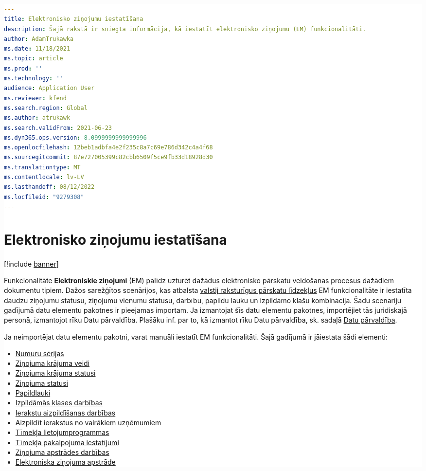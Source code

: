 ```yaml
---
title: Elektronisko ziņojumu iestatīšana
description: Šajā rakstā ir sniegta informācija, kā iestatīt elektronisko ziņojumu (EM) funkcionalitāti.
author: AdamTrukawka
ms.date: 11/18/2021
ms.topic: article
ms.prod: ''
ms.technology: ''
audience: Application User
ms.reviewer: kfend
ms.search.region: Global
ms.author: atrukawk
ms.search.validFrom: 2021-06-23
ms.dyn365.ops.version: 8.0999999999999996
ms.openlocfilehash: 12beb1adbfa4e2f235c8a7c69e786d342c4a4f68
ms.sourcegitcommit: 87e727005399c82cbb6509f5ce9fb33d18928d30
ms.translationtype: MT
ms.contentlocale: lv-LV
ms.lasthandoff: 08/12/2022
ms.locfileid: "9279308"
---
```

# <a name="set-up-electronic-messages"></a>Elektronisko ziņojumu iestatīšana

[!include [banner](../includes/banner.md)]

Funkcionalitāte **Elektroniskie ziņojumi** (EM) palīdz uzturēt dažādus elektronisko pārskatu veidošanas procesus dažādiem dokumentu tipiem. Dažos sarežģītos scenārijos, kas atbalsta [valstij raksturīgus pārskatu līdzekļus](electronic-messaging.md#country-specific-regulatory-features-supported-by-the-em-functionality) EM funkcionalitāte ir iestatīta daudzu ziņojumu statusu, ziņojumu vienumu statusu, darbību, papildu lauku un izpildāmo klašu kombinācija. Šādu scenāriju gadījumā datu elementu pakotnes ir pieejamas importam. Ja izmantojat šīs datu elementu pakotnes, importējiet tās juridiskajā personā, izmantojot rīku Datu pārvaldība. Plašāku inf. par to, kā izmantot rīku Datu pārvaldība, sk. sadaļā [Datu pārvaldība](../../fin-ops-core/dev-itpro/data-entities/data-entities-data-packages.md).

Ja neimportējat datu elementu pakotni, varat manuāli iestatīt EM funkcionalitāti. Šajā gadījumā ir jāiestata šādi elementi:

- [Numuru sērijas](#sequences)
- [Ziņojuma krājuma veidi](#types)
- [Ziņojuma krājuma statusi](#item)
- [Ziņojuma statusi](#statuses)
- [Papildlauki](#additional)
- [Izpildāmās klases darbības](#executable)
- [Ierakstu aizpildīšanas darbības](#populate)
- [Aizpildīt ierakstus no vairākiem uzņēmumiem](#multiple-companies-populate)
- [Tīmekļa lietojumprogrammas](#applications)
- [Tīmekļa pakalpojuma iestatījumi](#settings)
- [Ziņojuma apstrādes darbības](#actions)
- [Elektroniska ziņojuma apstrāde](#processing)
